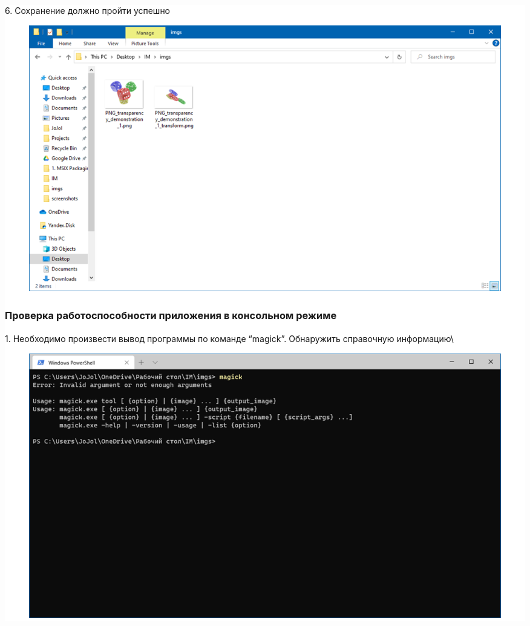 6\.       Сохранение должно пройти успешно

<figure><img src=".gitbook/assets/image (45).png" alt=""><figcaption></figcaption></figure>

### Проверка работоспособности приложения в консольном режиме

1\.       Необходимо произвести вывод программы по команде “magick”. Обнаружить справочную информацию\


<figure><img src=".gitbook/assets/image (16).png" alt=""><figcaption></figcaption></figure>
